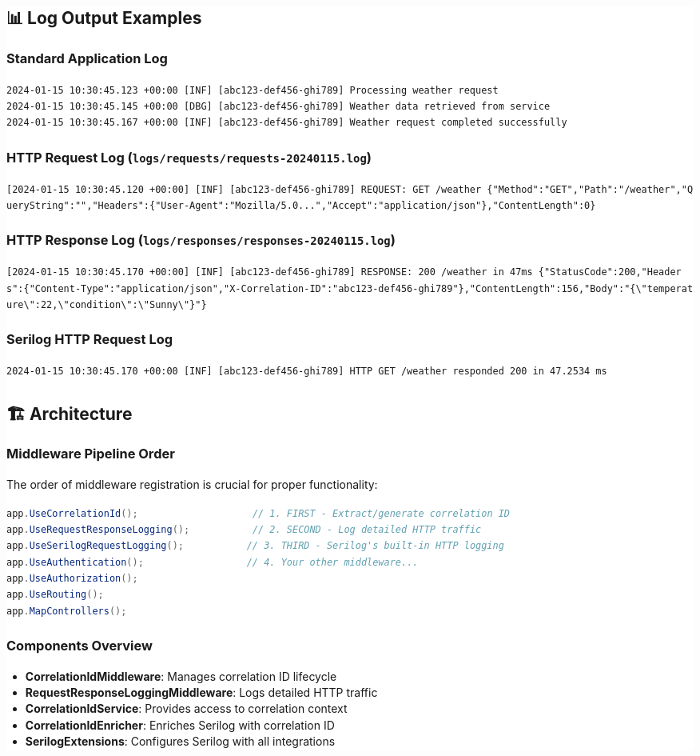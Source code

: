 ## 📊 Log Output Examples

### Standard Application Log
```
2024-01-15 10:30:45.123 +00:00 [INF] [abc123-def456-ghi789] Processing weather request
2024-01-15 10:30:45.145 +00:00 [DBG] [abc123-def456-ghi789] Weather data retrieved from service
2024-01-15 10:30:45.167 +00:00 [INF] [abc123-def456-ghi789] Weather request completed successfully
```

### HTTP Request Log (`logs/requests/requests-20240115.log`)
```
[2024-01-15 10:30:45.120 +00:00] [INF] [abc123-def456-ghi789] REQUEST: GET /weather {"Method":"GET","Path":"/weather","QueryString":"","Headers":{"User-Agent":"Mozilla/5.0...","Accept":"application/json"},"ContentLength":0}
```

### HTTP Response Log (`logs/responses/responses-20240115.log`)
```
[2024-01-15 10:30:45.170 +00:00] [INF] [abc123-def456-ghi789] RESPONSE: 200 /weather in 47ms {"StatusCode":200,"Headers":{"Content-Type":"application/json","X-Correlation-ID":"abc123-def456-ghi789"},"ContentLength":156,"Body":"{\"temperature\":22,\"condition\":\"Sunny\"}"}
```

### Serilog HTTP Request Log
```
2024-01-15 10:30:45.170 +00:00 [INF] [abc123-def456-ghi789] HTTP GET /weather responded 200 in 47.2534 ms
```

## 🏗️ Architecture

### Middleware Pipeline Order

The order of middleware registration is crucial for proper functionality:

```csharp
app.UseCorrelationId();                    // 1. FIRST - Extract/generate correlation ID
app.UseRequestResponseLogging();           // 2. SECOND - Log detailed HTTP traffic  
app.UseSerilogRequestLogging();           // 3. THIRD - Serilog's built-in HTTP logging
app.UseAuthentication();                  // 4. Your other middleware...
app.UseAuthorization();
app.UseRouting();
app.MapControllers();
```

### Components Overview

- **CorrelationIdMiddleware**: Manages correlation ID lifecycle
- **RequestResponseLoggingMiddleware**: Logs detailed HTTP traffic
- **CorrelationIdService**: Provides access to correlation context
- **CorrelationIdEnricher**: Enriches Serilog with correlation ID
- **SerilogExtensions**: Configures Serilog with all integrations
